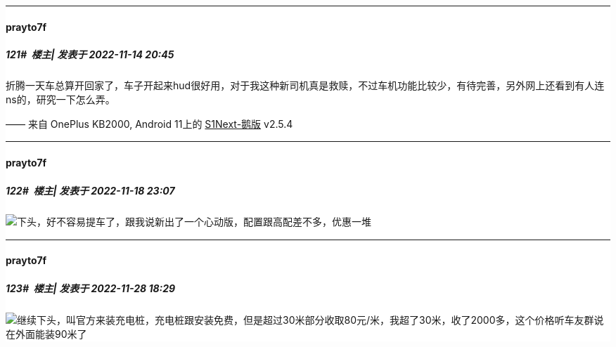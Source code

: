 
*****

####  prayto7f  
##### 121#         楼主| 发表于 2022-11-14 20:45

折腾一天车总算开回家了，车子开起来hud很好用，对于我这种新司机真是救赎，不过车机功能比较少，有待完善，另外网上还看到有人连ns的，研究一下怎么弄。

—— 来自 OnePlus KB2000, Android 11上的 [S1Next-鹅版](https://github.com/ykrank/S1-Next/releases) v2.5.4

*****

####  prayto7f  
##### 122#         楼主| 发表于 2022-11-18 23:07

<img src="https://static.saraba1st.com/image/smiley/face2017/002.png" referrerpolicy="no-referrer">下头，好不容易提车了，跟我说新出了一个心动版，配置跟高配差不多，优惠一堆

*****

####  prayto7f  
##### 123#         楼主| 发表于 2022-11-28 18:29

<img src="https://static.saraba1st.com/image/smiley/face2017/002.png" referrerpolicy="no-referrer">继续下头，叫官方来装充电桩，充电桩跟安装免费，但是超过30米部分收取80元/米，我超了30米，收了2000多，这个价格听车友群说在外面能装90米了

